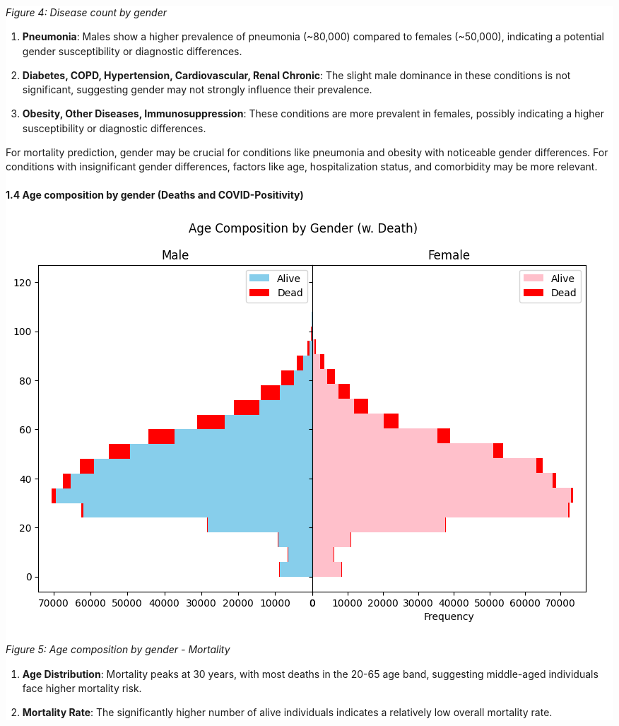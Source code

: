 *Figure 4: Disease count by gender*

1. **Pneumonia**: Males show a higher prevalence of pneumonia (~80,000) compared to females (~50,000), indicating a potential gender susceptibility or diagnostic differences.

2. **Diabetes, COPD, Hypertension, Cardiovascular, Renal Chronic**: The slight male dominance in these conditions is not significant, suggesting gender may not strongly influence their prevalence.

3. **Obesity, Other Diseases, Immunosuppression**: These conditions are more prevalent in females, possibly indicating a higher susceptibility or diagnostic differences.

For mortality prediction, gender may be crucial for conditions like pneumonia and obesity with noticeable gender differences. For conditions with insignificant gender differences, factors like age, hospitalization status, and comorbidity may be more relevant.

#### 1.4 Age composition by gender (Deaths and COVID-Positivity)
![img](plots/age_composition_alive_dead.png)

*Figure 5: Age composition by gender - Mortality*

1. **Age Distribution**: Mortality peaks at 30 years, with most deaths in the 20-65 age band, suggesting middle-aged individuals face higher mortality risk.

2. **Mortality Rate**: The significantly higher number of alive individuals indicates a relatively low overall mortality rate.
